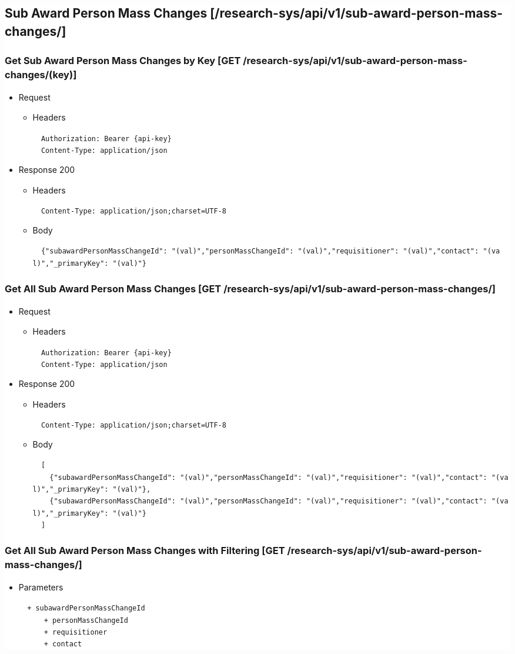 ## Sub Award Person Mass Changes [/research-sys/api/v1/sub-award-person-mass-changes/]

### Get Sub Award Person Mass Changes by Key [GET /research-sys/api/v1/sub-award-person-mass-changes/(key)]
	 
+ Request

    + Headers

            Authorization: Bearer {api-key}
            Content-Type: application/json

+ Response 200
    + Headers

            Content-Type: application/json;charset=UTF-8

    + Body
    
            {"subawardPersonMassChangeId": "(val)","personMassChangeId": "(val)","requisitioner": "(val)","contact": "(val)","_primaryKey": "(val)"}

### Get All Sub Award Person Mass Changes [GET /research-sys/api/v1/sub-award-person-mass-changes/]
	 
+ Request

    + Headers

            Authorization: Bearer {api-key}
            Content-Type: application/json

+ Response 200
    + Headers

            Content-Type: application/json;charset=UTF-8

    + Body
    
            [
              {"subawardPersonMassChangeId": "(val)","personMassChangeId": "(val)","requisitioner": "(val)","contact": "(val)","_primaryKey": "(val)"},
              {"subawardPersonMassChangeId": "(val)","personMassChangeId": "(val)","requisitioner": "(val)","contact": "(val)","_primaryKey": "(val)"}
            ]

### Get All Sub Award Person Mass Changes with Filtering [GET /research-sys/api/v1/sub-award-person-mass-changes/]
    
+ Parameters

        + subawardPersonMassChangeId
            + personMassChangeId
            + requisitioner
            + contact
